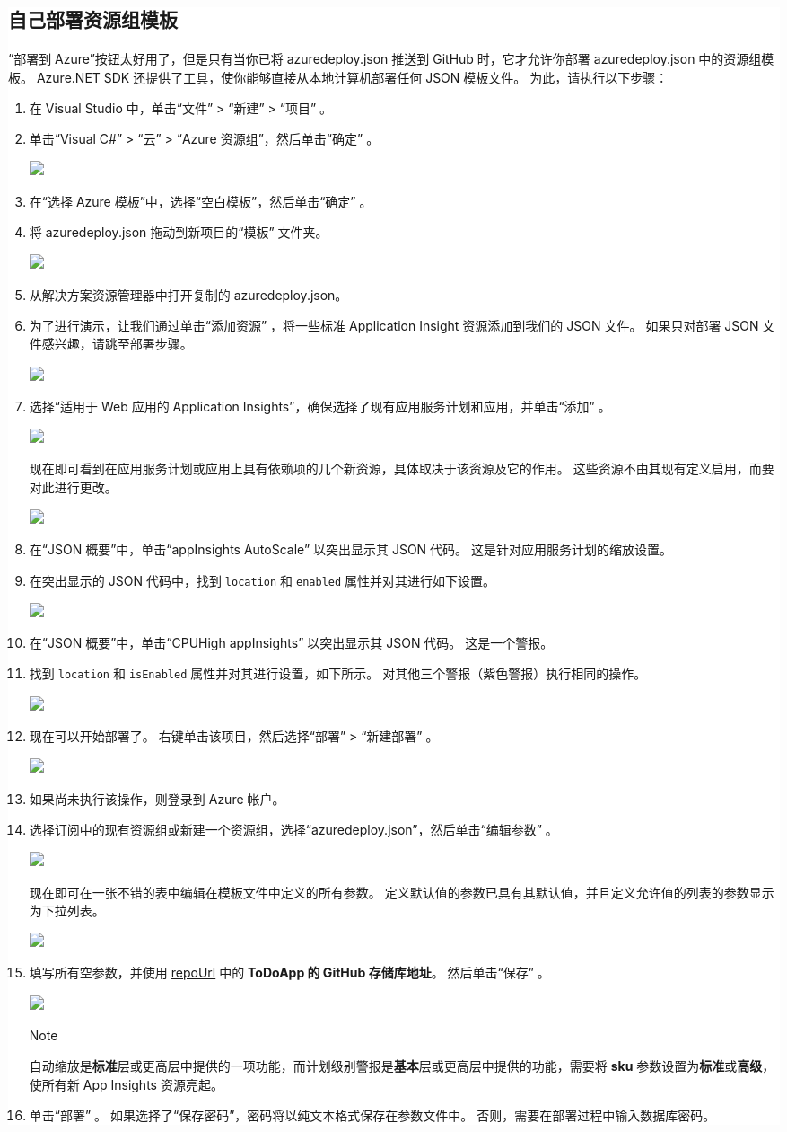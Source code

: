 ## <a name="deploy-the-resource-group-template-yourself"></a>自己部署资源组模板
 “部署到 Azure”按钮太好用了，但是只有当你已将 azuredeploy.json 推送到 GitHub 时，它才允许你部署 azuredeploy.json 中的资源组模板。 Azure.NET SDK 还提供了工具，使你能够直接从本地计算机部署任何 JSON 模板文件。 为此，请执行以下步骤：

1. 在 Visual Studio 中，单击“文件”   > “新建”   > “项目”  。
2. 单击“Visual C#” > “云” > “Azure 资源组”，然后单击“确定”     。
   
   ![](./media/app-service-deploy-complex-application-predictably/deploy-1-vsproject.png)
3. 在“选择 Azure 模板”中，选择“空白模板”，然后单击“确定”    。
4. 将 azuredeploy.json 拖动到新项目的“模板”  文件夹。
   
   ![](./media/app-service-deploy-complex-application-predictably/deploy-2-copyjson.png)
5. 从解决方案资源管理器中打开复制的 azuredeploy.json。
6. 为了进行演示，让我们通过单击“添加资源”  ，将一些标准 Application Insight 资源添加到我们的 JSON 文件。 如果只对部署 JSON 文件感兴趣，请跳至部署步骤。
   
   ![](./media/app-service-deploy-complex-application-predictably/deploy-3-newresource.png)
7. 选择“适用于 Web 应用的 Application Insights”，确保选择了现有应用服务计划和应用，并单击“添加”   。
   
   ![](./media/app-service-deploy-complex-application-predictably/deploy-4-newappinsight.png)
   
   现在即可看到在应用服务计划或应用上具有依赖项的几个新资源，具体取决于该资源及它的作用。 这些资源不由其现有定义启用，而要对此进行更改。
   
   ![](./media/app-service-deploy-complex-application-predictably/deploy-5-appinsightresources.png)
8. 在“JSON 概要”中，单击“appInsights AutoScale”  以突出显示其 JSON 代码。 这是针对应用服务计划的缩放设置。
9. 在突出显示的 JSON 代码中，找到 `location` 和 `enabled` 属性并对其进行如下设置。
   
   ![](./media/app-service-deploy-complex-application-predictably/deploy-6-autoscalesettings.png)
10. 在“JSON 概要”中，单击“CPUHigh appInsights”  以突出显示其 JSON 代码。 这是一个警报。
11. 找到 `location` 和 `isEnabled` 属性并对其进行设置，如下所示。 对其他三个警报（紫色警报）执行相同的操作。
    
    ![](./media/app-service-deploy-complex-application-predictably/deploy-7-alerts.png)
12. 现在可以开始部署了。 右键单击该项目，然后选择“部署” > “新建部署”   。
    
    ![](./media/app-service-deploy-complex-application-predictably/deploy-8-newdeployment.png)
13. 如果尚未执行该操作，则登录到 Azure 帐户。
14. 选择订阅中的现有资源组或新建一个资源组，选择“azuredeploy.json”，然后单击“编辑参数”   。
    
    ![](./media/app-service-deploy-complex-application-predictably/deploy-9-deployconfig.png)
    
    现在即可在一张不错的表中编辑在模板文件中定义的所有参数。 定义默认值的参数已具有其默认值，并且定义允许值的列表的参数显示为下拉列表。
    
    ![](./media/app-service-deploy-complex-application-predictably/deploy-10-parametereditor.png)
15. 填写所有空参数，并使用 [repoUrl](https://github.com/azure-appservice-samples/ToDoApp.git) 中的 **ToDoApp 的 GitHub 存储库地址**。 然后单击“保存”  。
    
    ![](./media/app-service-deploy-complex-application-predictably/deploy-11-parametereditorfilled.png)
    
    > [!NOTE]
    > 自动缩放是**标准**层或更高层中提供的一项功能，而计划级别警报是**基本**层或更高层中提供的功能，需要将 **sku** 参数设置为**标准**或**高级**，使所有新 App Insights 资源亮起。
    > 
    > 
16. 单击“部署”  。 如果选择了“保存密码”，密码将以纯文本格式保存在参数文件中。   否则，需要在部署过程中输入数据库密码。
